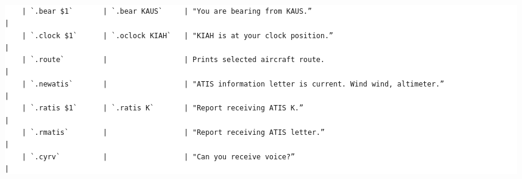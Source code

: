         | `.bear $1`       | `.bear KAUS`     | "You are bearing from KAUS.”                                                                 |
        | `.clock $1`      | `.oclock KIAH`   | "KIAH is at your clock position.”                                                            |
        | `.route`         |                  | Prints selected aircraft route.                                                              |
        | `.newatis`       |                  | "ATIS information letter is current. Wind wind, altimeter.”                                  |
        | `.ratis $1`      | `.ratis K`       | "Report receiving ATIS K.”                                                                   |
        | `.rmatis`        |                  | "Report receiving ATIS letter.”                                                              |
        | `.cyrv`          |                  | "Can you receive voice?”                                                                     |